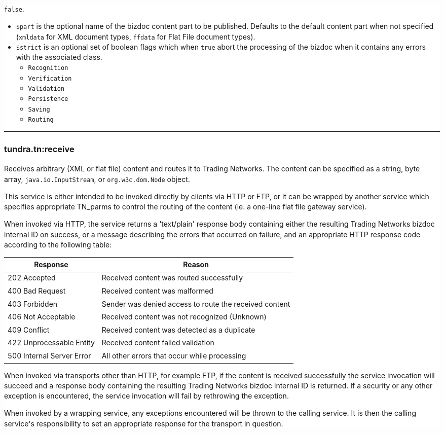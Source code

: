   `false`.
* `$part` is the optional name of the bizdoc content part to be
  published. Defaults to the default content part when not specified
  (`xmldata` for XML document types, `ffdata` for Flat File document
  types).
* `$strict` is an optional set of boolean flags which when `true` abort
  the processing of the bizdoc when it contains any errors with the
  associated class.
  * `Recognition`
  * `Verification`
  * `Validation`
  * `Persistence`
  * `Saving`
  * `Routing`


---

### tundra.tn:receive

Receives arbitrary (XML or flat file) content and routes it
to Trading Networks. The content can be specified as a string,
byte array, `java.io.InputStream`, or `org.w3c.dom.Node` object.

This service is either intended to be invoked directly by
clients via HTTP or FTP, or it can be wrapped by another
service which specifies appropriate TN_parms to control the
routing of the content (ie. a one-line flat file gateway
service).

When invoked via HTTP, the service returns a 'text/plain' response
body containing either the resulting Trading Networks bizdoc
internal ID on success, or a message describing the errors that
occurred on failure, and an appropriate HTTP response code
according to the following table:

Response                   | Reason
---------------------------|-------------------------------------------------------
202 Accepted               | Received content was routed successfully
400 Bad Request            | Received content was malformed
403 Forbidden              | Sender was denied access to route the received content
406 Not Acceptable         | Received content was not recognized (Unknown)
409 Conflict               | Received content was detected as a duplicate
422 Unprocessable Entity   | Received content failed validation
500 Internal Server Error  | All other errors that occur while processing

When invoked via transports other than HTTP, for example FTP,
if the content is received successfully the service invocation
will succeed and a response body containing the resulting
Trading Networks bizdoc internal ID is returned. If a security
or any other exception is encountered, the service invocation
will fail by rethrowing the exception.

When invoked by a wrapping service, any exceptions encountered
will be thrown to the calling service. It is then the calling
service's responsibility to set an appropriate response for
the transport in question.
